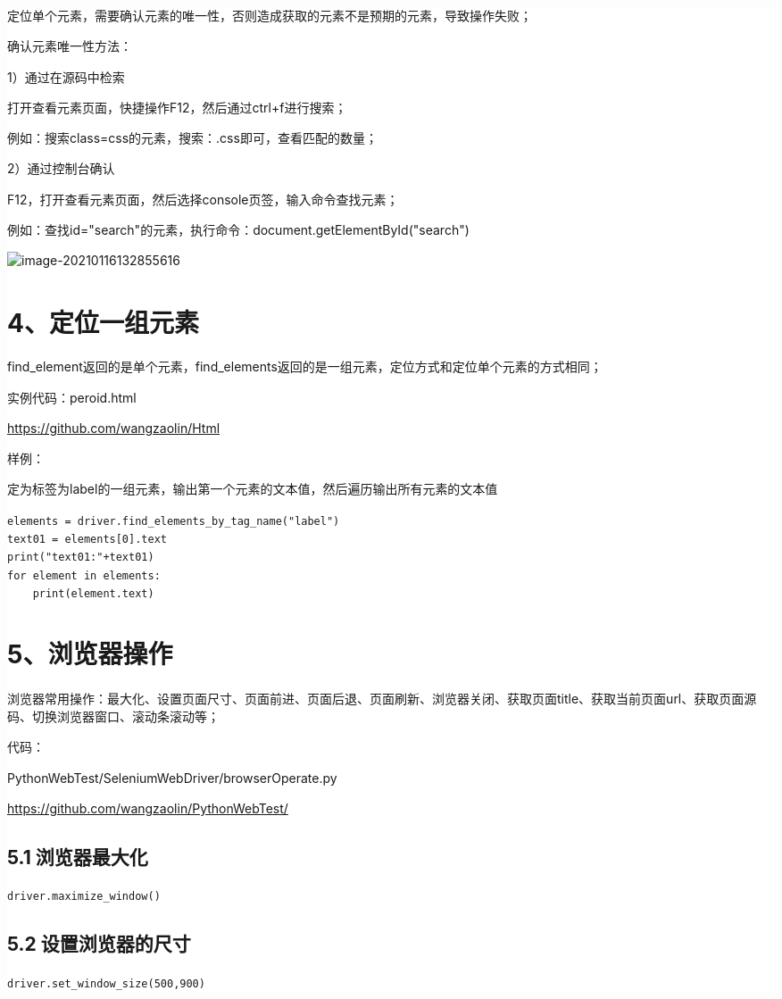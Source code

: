 定位单个元素，需要确认元素的唯一性，否则造成获取的元素不是预期的元素，导致操作失败；

确认元素唯一性方法：

1）通过在源码中检索

打开查看元素页面，快捷操作F12，然后通过ctrl+f进行搜索；

例如：搜索class=css的元素，搜索：.css即可，查看匹配的数量；

2）通过控制台确认

F12，打开查看元素页面，然后选择console页签，输入命令查找元素；

例如：查找id="search"的元素，执行命令：document.getElementById("search")

![image-20210116132855616](D:\GitBook\SoftwareSource\mybook\img\image-20210116132855616.png)

# 4、定位一组元素

find_element返回的是单个元素，find_elements返回的是一组元素，定位方式和定位单个元素的方式相同；

实例代码：peroid.html

https://github.com/wangzaolin/Html

样例：

定为标签为label的一组元素，输出第一个元素的文本值，然后遍历输出所有元素的文本值

```
elements = driver.find_elements_by_tag_name("label")
text01 = elements[0].text
print("text01:"+text01)
for element in elements:
    print(element.text)
```

# 5、浏览器操作

浏览器常用操作：最大化、设置页面尺寸、页面前进、页面后退、页面刷新、浏览器关闭、获取页面title、获取当前页面url、获取页面源码、切换浏览器窗口、滚动条滚动等；

代码：

PythonWebTest/SeleniumWebDriver/browserOperate.py

https://github.com/wangzaolin/PythonWebTest/

## 5.1 浏览器最大化

```
driver.maximize_window()
```

## 5.2 设置浏览器的尺寸

```
driver.set_window_size(500,900)
```
